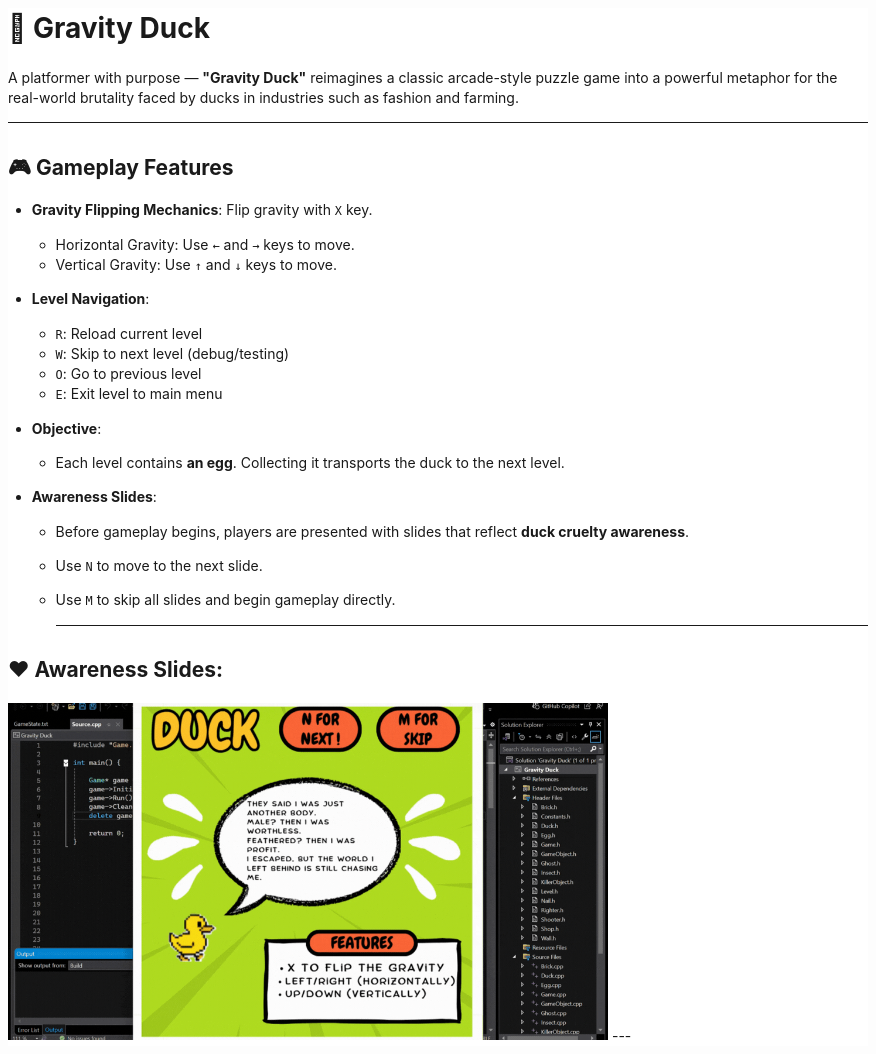 # 🦆 Gravity Duck

A platformer with purpose —
**"Gravity Duck"** reimagines a classic arcade-style puzzle game into a powerful metaphor for the real-world brutality faced by ducks in industries such as fashion and farming.

---

## 🎮 Gameplay Features

* **Gravity Flipping Mechanics**: Flip gravity with `X` key.

  * Horizontal Gravity: Use `←` and `→` keys to move.
  * Vertical Gravity: Use `↑` and `↓` keys to move.

* **Level Navigation**:

  * `R`: Reload current level
  * `W`: Skip to next level (debug/testing)
  * `O`: Go to previous level
  * `E`: Exit level to main menu

* **Objective**:

  * Each level contains **an egg**. Collecting it transports the duck to the next level.

* **Awareness Slides**:

  * Before gameplay begins, players are presented with slides that reflect **duck cruelty awareness**.
  * Use `N` to move to the next slide.
  * Use `M` to skip all slides and begin gameplay directly.
    
    ---
## ❤️ Awareness Slides:

<img src="gif1.gif" alt="Awareness Slides" width="600"/>
    ---
    